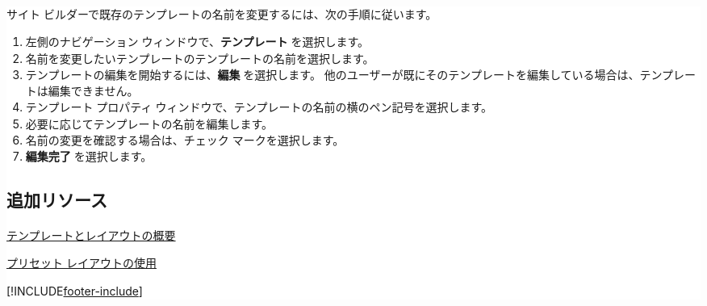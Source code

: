 サイト ビルダーで既存のテンプレートの名前を変更するには、次の手順に従います。

1. 左側のナビゲーション ウィンドウで、**テンプレート** を選択します。
1. 名前を変更したいテンプレートのテンプレートの名前を選択します。
1. テンプレートの編集を開始するには、**編集** を選択します。 他のユーザーが既にそのテンプレートを編集している場合は、テンプレートは編集できません。
1. テンプレート プロパティ ウィンドウで、テンプレートの名前の横のペン記号を選択します。
1. 必要に応じてテンプレートの名前を編集します。
1. 名前の変更を確認する場合は、チェック マークを選択します。
1. **編集完了** を選択します。

## <a name="additional-resources"></a>追加リソース

[テンプレートとレイアウトの概要](templates-layouts-overview.md)

[プリセット レイアウトの使用](work-with-layouts.md)


[!INCLUDE[footer-include](../includes/footer-banner.md)]

